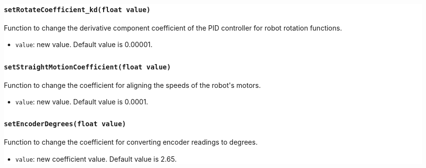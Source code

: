 ### `setRotateCoefficient_kd(float value)`
Function to change the derivative component coefficient of the PID controller for robot rotation functions.
- `value`: new value. Default value is 0.00001.

### `setStraightMotionCoefficient(float value)`
Function to change the coefficient for aligning the speeds of the robot's motors.
- `value`: new value. Default value is 0.0001.

### `setEncoderDegrees(float value)`
Function to change the coefficient for converting encoder readings to degrees.
- `value`: new coefficient value. Default value is 2.65.
